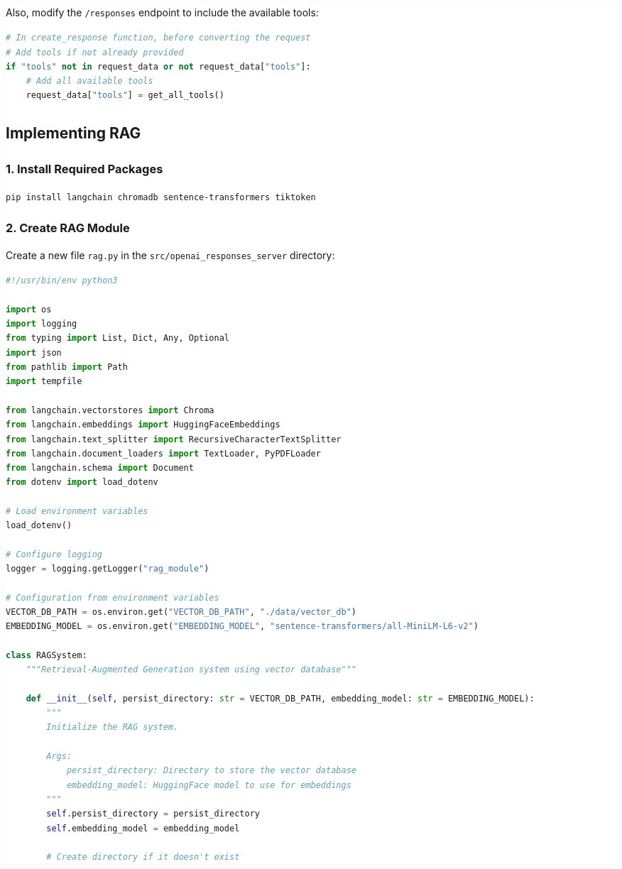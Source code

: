 Also, modify the `/responses` endpoint to include the available tools:

```python
# In create_response function, before converting the request
# Add tools if not already provided
if "tools" not in request_data or not request_data["tools"]:
    # Add all available tools
    request_data["tools"] = get_all_tools()
```

## Implementing RAG

### 1. Install Required Packages

```bash
pip install langchain chromadb sentence-transformers tiktoken
```

### 2. Create RAG Module

Create a new file `rag.py` in the `src/openai_responses_server` directory:

```python
#!/usr/bin/env python3

import os
import logging
from typing import List, Dict, Any, Optional
import json
from pathlib import Path
import tempfile

from langchain.vectorstores import Chroma
from langchain.embeddings import HuggingFaceEmbeddings
from langchain.text_splitter import RecursiveCharacterTextSplitter
from langchain.document_loaders import TextLoader, PyPDFLoader
from langchain.schema import Document
from dotenv import load_dotenv

# Load environment variables
load_dotenv()

# Configure logging
logger = logging.getLogger("rag_module")

# Configuration from environment variables
VECTOR_DB_PATH = os.environ.get("VECTOR_DB_PATH", "./data/vector_db")
EMBEDDING_MODEL = os.environ.get("EMBEDDING_MODEL", "sentence-transformers/all-MiniLM-L6-v2")

class RAGSystem:
    """Retrieval-Augmented Generation system using vector database"""
    
    def __init__(self, persist_directory: str = VECTOR_DB_PATH, embedding_model: str = EMBEDDING_MODEL):
        """
        Initialize the RAG system.
        
        Args:
            persist_directory: Directory to store the vector database
            embedding_model: HuggingFace model to use for embeddings
        """
        self.persist_directory = persist_directory
        self.embedding_model = embedding_model
        
        # Create directory if it doesn't exist
```